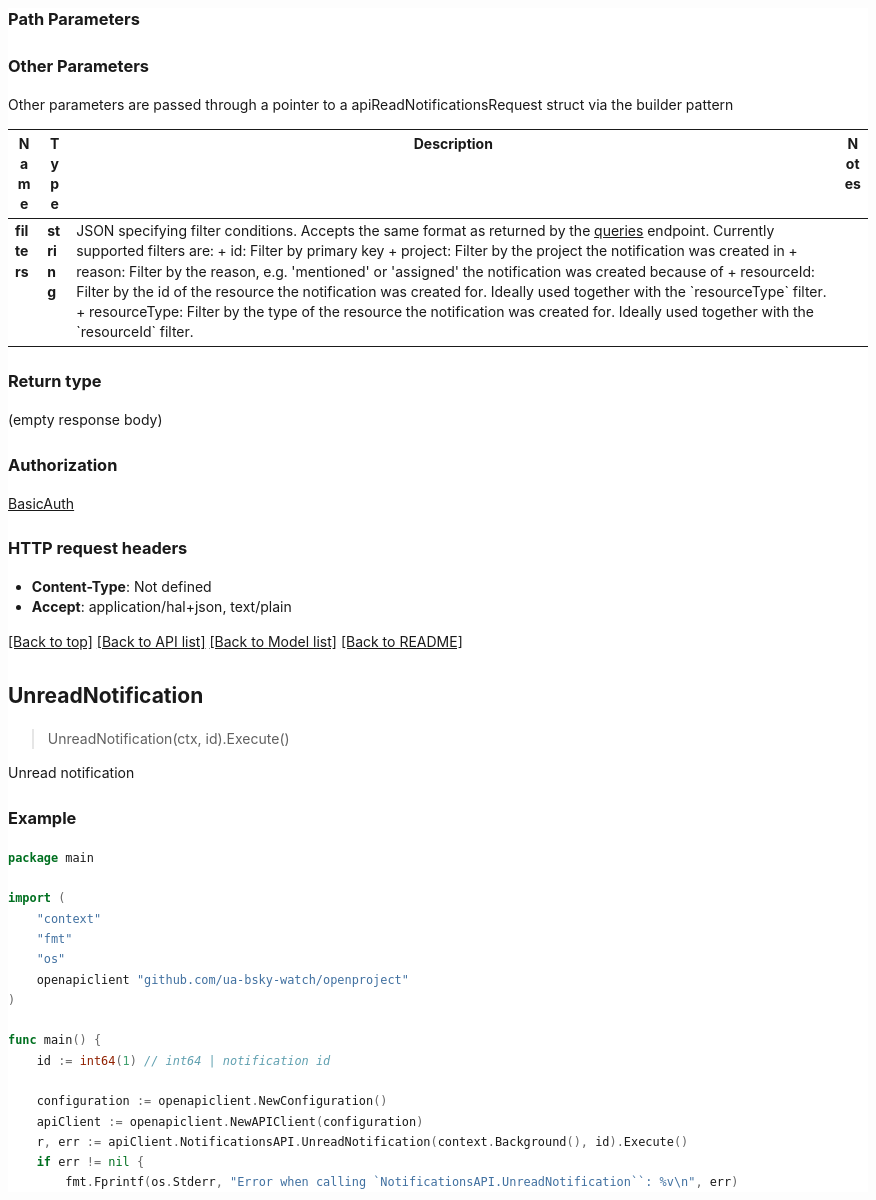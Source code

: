 ### Path Parameters



### Other Parameters

Other parameters are passed through a pointer to a apiReadNotificationsRequest struct via the builder pattern


Name | Type | Description  | Notes
------------- | ------------- | ------------- | -------------
 **filters** | **string** | JSON specifying filter conditions. Accepts the same format as returned by the [queries](https://www.openproject.org/docs/api/endpoints/queries/) endpoint. Currently supported filters are:  + id: Filter by primary key  + project: Filter by the project the notification was created in  + reason: Filter by the reason, e.g. &#39;mentioned&#39; or &#39;assigned&#39; the notification was created because of  + resourceId: Filter by the id of the resource the notification was created for. Ideally used together with the   &#x60;resourceType&#x60; filter.  + resourceType: Filter by the type of the resource the notification was created for. Ideally used together with   the &#x60;resourceId&#x60; filter. | 

### Return type

 (empty response body)

### Authorization

[BasicAuth](../README.md#BasicAuth)

### HTTP request headers

- **Content-Type**: Not defined
- **Accept**: application/hal+json, text/plain

[[Back to top]](#) [[Back to API list]](../README.md#documentation-for-api-endpoints)
[[Back to Model list]](../README.md#documentation-for-models)
[[Back to README]](../README.md)


## UnreadNotification

> UnreadNotification(ctx, id).Execute()

Unread notification



### Example

```go
package main

import (
	"context"
	"fmt"
	"os"
	openapiclient "github.com/ua-bsky-watch/openproject"
)

func main() {
	id := int64(1) // int64 | notification id

	configuration := openapiclient.NewConfiguration()
	apiClient := openapiclient.NewAPIClient(configuration)
	r, err := apiClient.NotificationsAPI.UnreadNotification(context.Background(), id).Execute()
	if err != nil {
		fmt.Fprintf(os.Stderr, "Error when calling `NotificationsAPI.UnreadNotification``: %v\n", err)
```